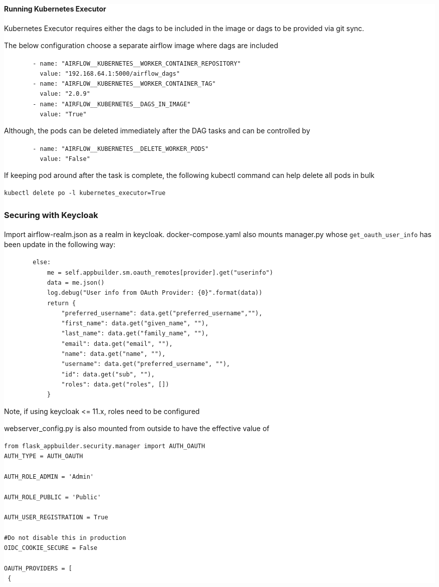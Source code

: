 #### Running Kubernetes Executor
Kubernetes Executor requires either the dags to be included in the image or dags to be provided via git sync.

The below configuration choose a separate airflow image where dags are included
```
        - name: "AIRFLOW__KUBERNETES__WORKER_CONTAINER_REPOSITORY"
          value: "192.168.64.1:5000/airflow_dags"
        - name: "AIRFLOW__KUBERNETES__WORKER_CONTAINER_TAG"
          value: "2.0.9"
        - name: "AIRFLOW__KUBERNETES__DAGS_IN_IMAGE"
          value: "True"
```

Although, the pods can be deleted immediately after the DAG tasks and can be controlled by

```
        - name: "AIRFLOW__KUBERNETES__DELETE_WORKER_PODS"
          value: "False"
```

If keeping pod around after the task is complete, the following kubectl command can help delete all pods in bulk

```
kubectl delete po -l kubernetes_executor=True
```

### Securing with Keycloak

Import airflow-realm.json as a realm in keycloak. docker-compose.yaml also mounts manager.py whose ```get_oauth_user_info``` has been update in the following way:

```
        else:
            me = self.appbuilder.sm.oauth_remotes[provider].get("userinfo")
            data = me.json()
            log.debug("User info from OAuth Provider: {0}".format(data))
            return {
                "preferred_username": data.get("preferred_username",""),
                "first_name": data.get("given_name", ""),
                "last_name": data.get("family_name", ""),
                "email": data.get("email", ""),
                "name": data.get("name", ""),
                "username": data.get("preferred_username", ""),
                "id": data.get("sub", ""),
                "roles": data.get("roles", [])
            }
```

Note, if using keycloak <= 11.x, roles need to be configured

webserver_config.py is also mounted from outside to have the effective value of

```
from flask_appbuilder.security.manager import AUTH_OAUTH
AUTH_TYPE = AUTH_OAUTH

AUTH_ROLE_ADMIN = 'Admin'

AUTH_ROLE_PUBLIC = 'Public'

AUTH_USER_REGISTRATION = True

#Do not disable this in production
OIDC_COOKIE_SECURE = False

OAUTH_PROVIDERS = [
 {
```